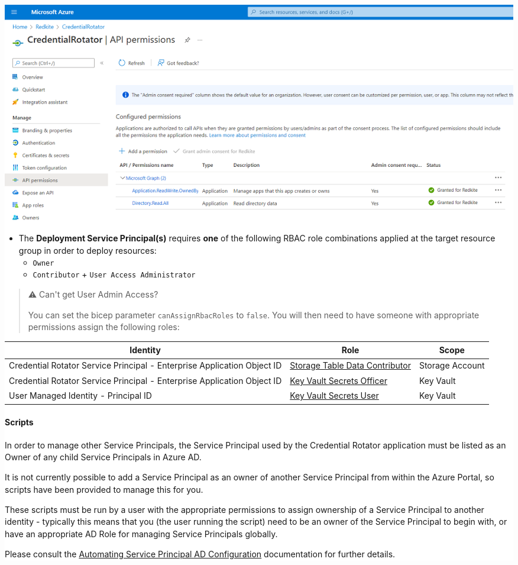 ![AD Roles](.media/ADRole.png)

- The **Deployment Service Principal(s)** requires **one** of the following RBAC role combinations applied at the target resource group in order to deploy resources:
  - `Owner`
  - `Contributor` + `User Access Administrator`

> :warning: Can't get User Admin Access?
>
> You can set the bicep parameter `canAssignRbacRoles` to `false`. You will then need to have someone with appropriate permissions assign the following roles:

| Identity | Role | Scope |
| ----------- | ----------- | ----------- |
| Credential Rotator Service Principal - Enterprise Application Object ID | [Storage Table Data Contributor](https://docs.microsoft.com/en-us/azure/role-based-access-control/built-in-roles#storage-table-data-contributor) | Storage Account |
| Credential Rotator Service Principal - Enterprise Application Object ID | [Key Vault Secrets Officer](https://docs.microsoft.com/en-us/azure/role-based-access-control/built-in-roles#key-vault-secrets-officer) | Key Vault |
| User Managed Identity - Principal ID | [Key Vault Secrets User](https://docs.microsoft.com/en-us/azure/role-based-access-control/built-in-roles#key-vault-secrets-user) | Key Vault |

#### Scripts

In order to manage other Service Principals, the Service Principal used by the Credential Rotator application must be listed as an Owner of any child Service Principals in Azure AD.

It is not currently possible to add a Service Principal as an owner of another Service Principal from within the Azure Portal, so scripts have been provided to manage this for you.

These scripts must be run by a user with the appropriate permissions to assign ownership of a Service Principal to another identity - typically this means that you (the user running the script) need to be an owner of the Service Principal to begin with, or have an appropriate AD Role for managing Service Principals globally.

Please consult the [Automating Service Principal AD Configuration](./scripts/README.md) documentation for further details.
